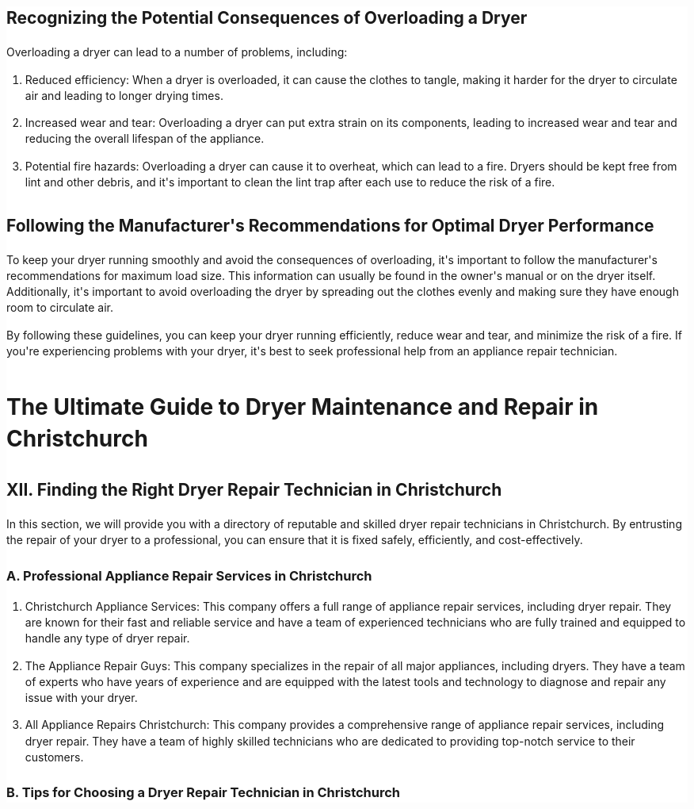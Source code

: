 ## Recognizing the Potential Consequences of Overloading a Dryer 

Overloading a dryer can lead to a number of problems, including:

1. Reduced efficiency: When a dryer is overloaded, it can cause the clothes to tangle, making it harder for the dryer to circulate air and leading to longer drying times. 

2. Increased wear and tear: Overloading a dryer can put extra strain on its components, leading to increased wear and tear and reducing the overall lifespan of the appliance. 

3. Potential fire hazards: Overloading a dryer can cause it to overheat, which can lead to a fire. Dryers should be kept free from lint and other debris, and it's important to clean the lint trap after each use to reduce the risk of a fire. 

## Following the Manufacturer's Recommendations for Optimal Dryer Performance 

To keep your dryer running smoothly and avoid the consequences of overloading, it's important to follow the manufacturer's recommendations for maximum load size. This information can usually be found in the owner's manual or on the dryer itself. Additionally, it's important to avoid overloading the dryer by spreading out the clothes evenly and making sure they have enough room to circulate air. 

By following these guidelines, you can keep your dryer running efficiently, reduce wear and tear, and minimize the risk of a fire. If you're experiencing problems with your dryer, it's best to seek professional help from an appliance repair technician. 

# The Ultimate Guide to Dryer Maintenance and Repair in Christchurch
## XII. Finding the Right Dryer Repair Technician in Christchurch

In this section, we will provide you with a directory of reputable and skilled dryer repair technicians in Christchurch. By entrusting the repair of your dryer to a professional, you can ensure that it is fixed safely, efficiently, and cost-effectively. 

### A. Professional Appliance Repair Services in Christchurch

1. Christchurch Appliance Services: This company offers a full range of appliance repair services, including dryer repair. They are known for their fast and reliable service and have a team of experienced technicians who are fully trained and equipped to handle any type of dryer repair. 

2. The Appliance Repair Guys: This company specializes in the repair of all major appliances, including dryers. They have a team of experts who have years of experience and are equipped with the latest tools and technology to diagnose and repair any issue with your dryer.

3. All Appliance Repairs Christchurch: This company provides a comprehensive range of appliance repair services, including dryer repair. They have a team of highly skilled technicians who are dedicated to providing top-notch service to their customers.

### B. Tips for Choosing a Dryer Repair Technician in Christchurch
